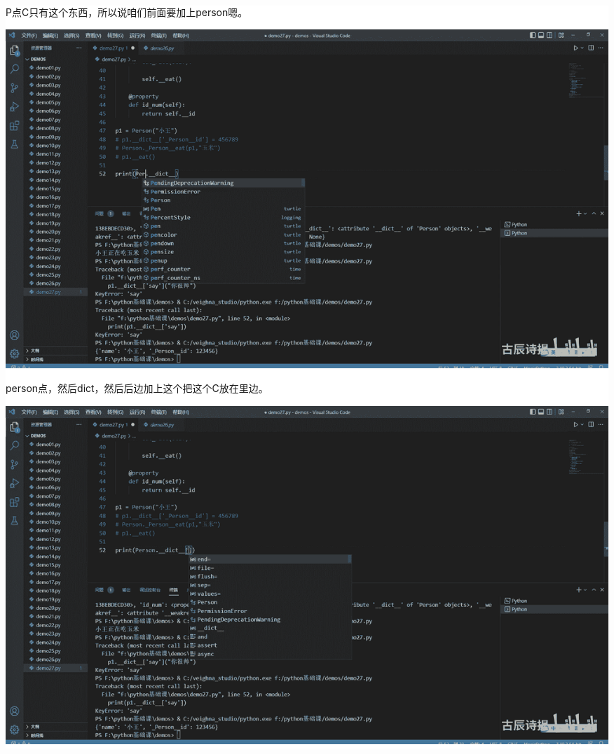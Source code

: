 P点C只有这个东西，所以说咱们前面要加上person嗯。

![](img/4a0ccc5537baf7a8373bae742b88511c_123.png)

person点，然后dict，然后后边加上这个把这个C放在里边。

![](img/4a0ccc5537baf7a8373bae742b88511c_125.png)
